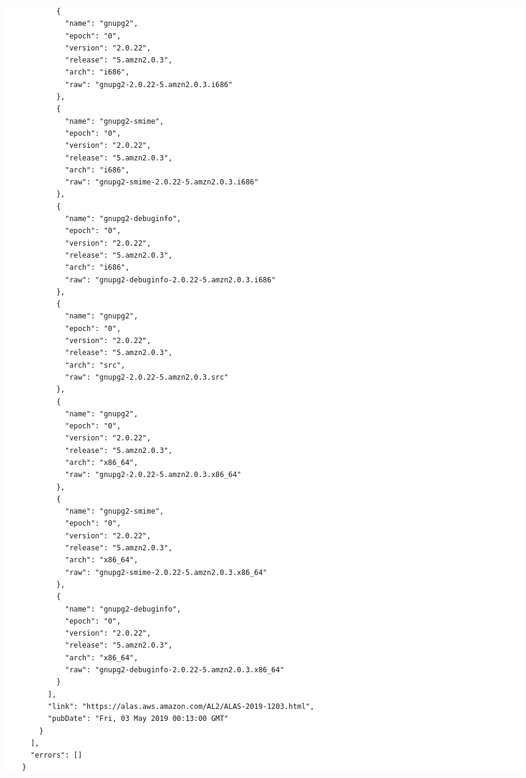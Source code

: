 ```shell
            {
              "name": "gnupg2",
              "epoch": "0",
              "version": "2.0.22",
              "release": "5.amzn2.0.3",
              "arch": "i686",
              "raw": "gnupg2-2.0.22-5.amzn2.0.3.i686"
            },
            {
              "name": "gnupg2-smime",
              "epoch": "0",
              "version": "2.0.22",
              "release": "5.amzn2.0.3",
              "arch": "i686",
              "raw": "gnupg2-smime-2.0.22-5.amzn2.0.3.i686"
            },
            {
              "name": "gnupg2-debuginfo",
              "epoch": "0",
              "version": "2.0.22",
              "release": "5.amzn2.0.3",
              "arch": "i686",
              "raw": "gnupg2-debuginfo-2.0.22-5.amzn2.0.3.i686"
            },
            {
              "name": "gnupg2",
              "epoch": "0",
              "version": "2.0.22",
              "release": "5.amzn2.0.3",
              "arch": "src",
              "raw": "gnupg2-2.0.22-5.amzn2.0.3.src"
            },
            {
              "name": "gnupg2",
              "epoch": "0",
              "version": "2.0.22",
              "release": "5.amzn2.0.3",
              "arch": "x86_64",
              "raw": "gnupg2-2.0.22-5.amzn2.0.3.x86_64"
            },
            {
              "name": "gnupg2-smime",
              "epoch": "0",
              "version": "2.0.22",
              "release": "5.amzn2.0.3",
              "arch": "x86_64",
              "raw": "gnupg2-smime-2.0.22-5.amzn2.0.3.x86_64"
            },
            {
              "name": "gnupg2-debuginfo",
              "epoch": "0",
              "version": "2.0.22",
              "release": "5.amzn2.0.3",
              "arch": "x86_64",
              "raw": "gnupg2-debuginfo-2.0.22-5.amzn2.0.3.x86_64"
            }
          ],
          "link": "https://alas.aws.amazon.com/AL2/ALAS-2019-1203.html",
          "pubDate": "Fri, 03 May 2019 00:13:00 GMT"
        }
      ],
      "errors": []
    }
```